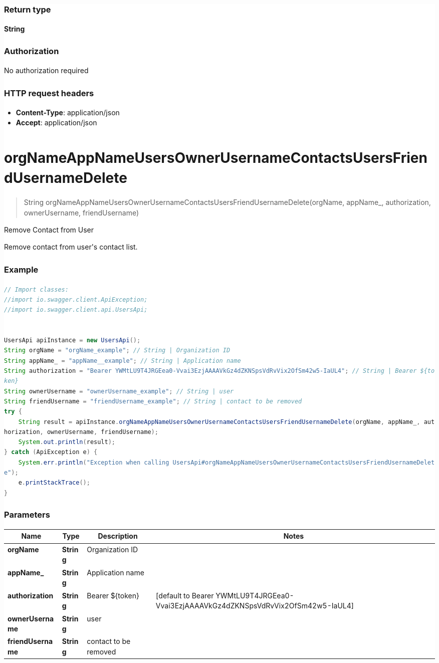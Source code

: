 ### Return type

**String**

### Authorization

No authorization required

### HTTP request headers

 - **Content-Type**: application/json
 - **Accept**: application/json

<a name="orgNameAppNameUsersOwnerUsernameContactsUsersFriendUsernameDelete"></a>
# **orgNameAppNameUsersOwnerUsernameContactsUsersFriendUsernameDelete**
> String orgNameAppNameUsersOwnerUsernameContactsUsersFriendUsernameDelete(orgName, appName_, authorization, ownerUsername, friendUsername)

Remove Contact from User

Remove contact from user&#39;s contact list. 

### Example
```java
// Import classes:
//import io.swagger.client.ApiException;
//import io.swagger.client.api.UsersApi;


UsersApi apiInstance = new UsersApi();
String orgName = "orgName_example"; // String | Organization ID
String appName_ = "appName__example"; // String | Application name
String authorization = "Bearer YWMtLU9T4JRGEea0-Vvai3EzjAAAAVkGz4dZKNSpsVdRvVix2OfSm42w5-IaUL4"; // String | Bearer ${token}
String ownerUsername = "ownerUsername_example"; // String | user
String friendUsername = "friendUsername_example"; // String | contact to be removed
try {
    String result = apiInstance.orgNameAppNameUsersOwnerUsernameContactsUsersFriendUsernameDelete(orgName, appName_, authorization, ownerUsername, friendUsername);
    System.out.println(result);
} catch (ApiException e) {
    System.err.println("Exception when calling UsersApi#orgNameAppNameUsersOwnerUsernameContactsUsersFriendUsernameDelete");
    e.printStackTrace();
}
```

### Parameters

Name | Type | Description  | Notes
------------- | ------------- | ------------- | -------------
 **orgName** | **String**| Organization ID |
 **appName_** | **String**| Application name |
 **authorization** | **String**| Bearer ${token} | [default to Bearer YWMtLU9T4JRGEea0-Vvai3EzjAAAAVkGz4dZKNSpsVdRvVix2OfSm42w5-IaUL4]
 **ownerUsername** | **String**| user |
 **friendUsername** | **String**| contact to be removed |
